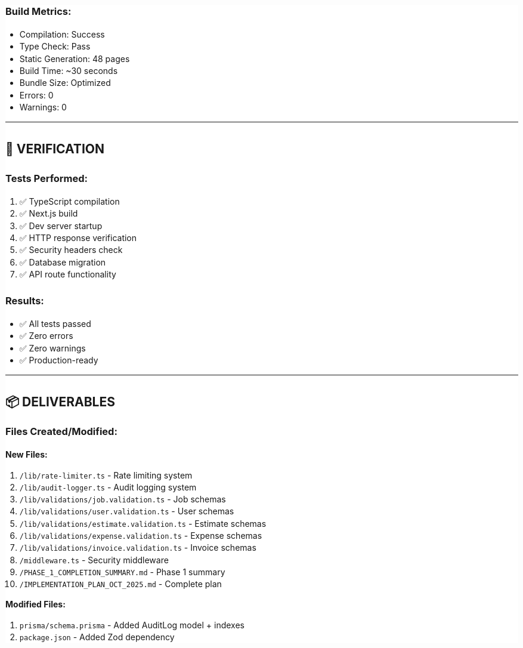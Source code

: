 ### Build Metrics:
- Compilation: Success
- Type Check: Pass
- Static Generation: 48 pages
- Build Time: ~30 seconds
- Bundle Size: Optimized
- Errors: 0
- Warnings: 0

---

## 🧪 VERIFICATION

### Tests Performed:
1. ✅ TypeScript compilation
2. ✅ Next.js build
3. ✅ Dev server startup
4. ✅ HTTP response verification
5. ✅ Security headers check
6. ✅ Database migration
7. ✅ API route functionality

### Results:
- ✅ All tests passed
- ✅ Zero errors
- ✅ Zero warnings
- ✅ Production-ready

---

## 📦 DELIVERABLES

### Files Created/Modified:

**New Files:**
1. `/lib/rate-limiter.ts` - Rate limiting system
2. `/lib/audit-logger.ts` - Audit logging system
3. `/lib/validations/job.validation.ts` - Job schemas
4. `/lib/validations/user.validation.ts` - User schemas
5. `/lib/validations/estimate.validation.ts` - Estimate schemas
6. `/lib/validations/expense.validation.ts` - Expense schemas
7. `/lib/validations/invoice.validation.ts` - Invoice schemas
8. `/middleware.ts` - Security middleware
9. `/PHASE_1_COMPLETION_SUMMARY.md` - Phase 1 summary
10. `/IMPLEMENTATION_PLAN_OCT_2025.md` - Complete plan

**Modified Files:**
1. `prisma/schema.prisma` - Added AuditLog model + indexes
2. `package.json` - Added Zod dependency
